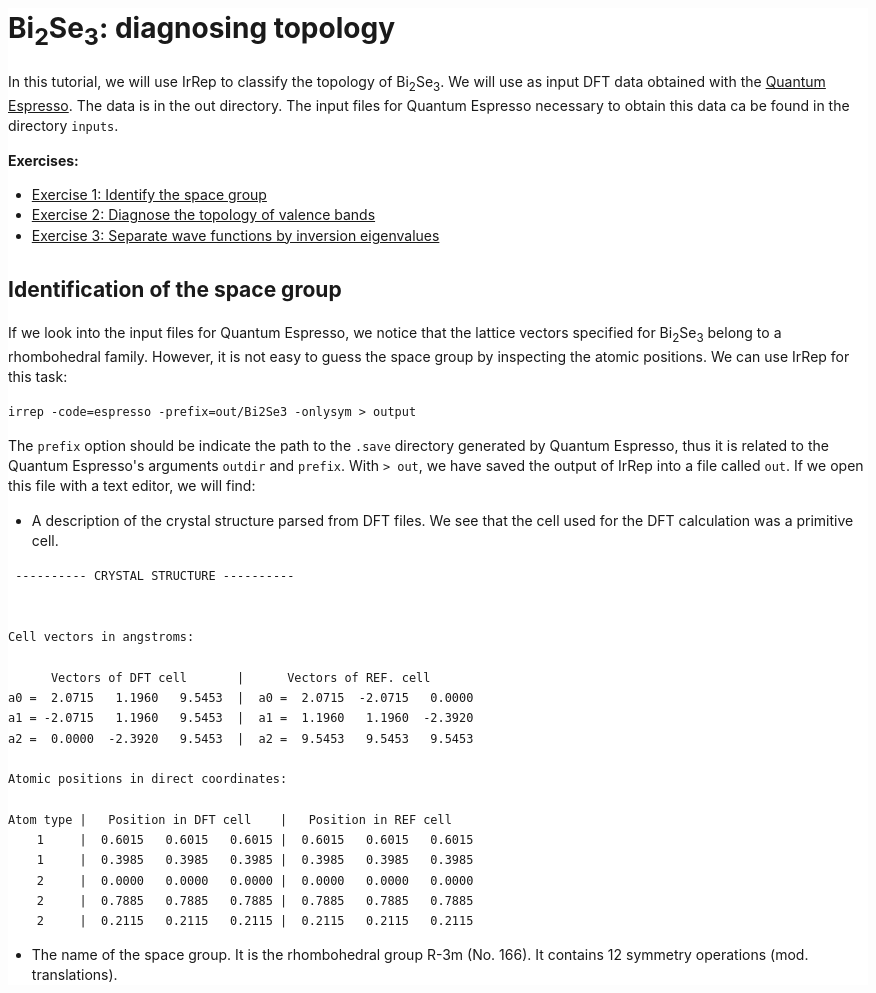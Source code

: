 # Bi<sub>2</sub>Se<sub>3</sub>: diagnosing topology

In this tutorial, we will use IrRep to classify the topology of Bi<sub>2</sub>Se<sub>3</sub>. We will use as input DFT data obtained with the [Quantum Espresso](https://www.quantum-espresso.org). The data is in the out directory. The input files for Quantum Espresso necessary to obtain this data ca be found in the directory `inputs`.

**Exercises:**

- [Exercise 1: Identify the space group](#identification-of-the-space-group)
- [Exercise 2: Diagnose the topology of valence bands](#diagnosing-topology-of-valence-bands)
- [Exercise 3: Separate wave functions by inversion eigenvalues](#separating-states-by-inversion-eigenvalues)

## Identification of the space group

If we look into the input files for Quantum Espresso, we notice that the lattice vectors specified for Bi<sub>2</sub>Se<sub>3</sub> belong to a rhombohedral family. However, it is not easy to guess the space group by inspecting the atomic positions. We can use IrRep for this task:

```
irrep -code=espresso -prefix=out/Bi2Se3 -onlysym > output
```

The `prefix` option should be indicate the path to the `.save` directory generated by Quantum Espresso, thus it is related to the Quantum Espresso's arguments `outdir` and `prefix`.  With `> out`, we have saved the output of IrRep into a file called `out`. If we open this file with a text editor, we will find:

- A description of the crystal structure parsed from DFT files. We see that the cell used for the DFT calculation was a primitive cell.

```
 ---------- CRYSTAL STRUCTURE ---------- 


Cell vectors in angstroms:

      Vectors of DFT cell       |      Vectors of REF. cell      
a0 =  2.0715   1.1960   9.5453  |  a0 =  2.0715  -2.0715   0.0000
a1 = -2.0715   1.1960   9.5453  |  a1 =  1.1960   1.1960  -2.3920
a2 =  0.0000  -2.3920   9.5453  |  a2 =  9.5453   9.5453   9.5453

Atomic positions in direct coordinates:

Atom type |   Position in DFT cell    |   Position in REF cell   
    1     |  0.6015   0.6015   0.6015 |  0.6015   0.6015   0.6015
    1     |  0.3985   0.3985   0.3985 |  0.3985   0.3985   0.3985
    2     |  0.0000   0.0000   0.0000 |  0.0000   0.0000   0.0000
    2     |  0.7885   0.7885   0.7885 |  0.7885   0.7885   0.7885
    2     |  0.2115   0.2115   0.2115 |  0.2115   0.2115   0.2115
```

- The name of the space group. It is the rhombohedral group R-3m (No. 166). It contains 12 symmetry operations (mod. translations).
